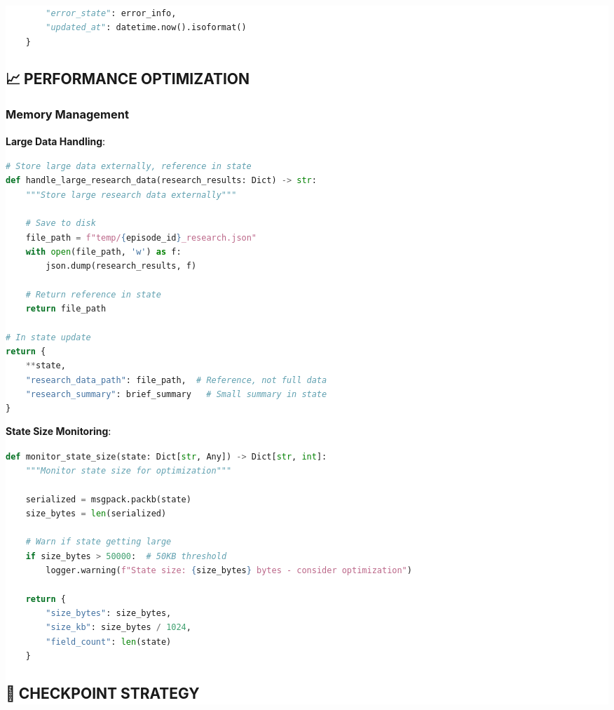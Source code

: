 ```python
        "error_state": error_info,
        "updated_at": datetime.now().isoformat()
    }
```

## 📈 PERFORMANCE OPTIMIZATION

### **Memory Management**

**Large Data Handling**:
```python
# Store large data externally, reference in state
def handle_large_research_data(research_results: Dict) -> str:
    """Store large research data externally"""

    # Save to disk
    file_path = f"temp/{episode_id}_research.json"
    with open(file_path, 'w') as f:
        json.dump(research_results, f)

    # Return reference in state
    return file_path

# In state update
return {
    **state,
    "research_data_path": file_path,  # Reference, not full data
    "research_summary": brief_summary   # Small summary in state
}
```

**State Size Monitoring**:
```python
def monitor_state_size(state: Dict[str, Any]) -> Dict[str, int]:
    """Monitor state size for optimization"""

    serialized = msgpack.packb(state)
    size_bytes = len(serialized)

    # Warn if state getting large
    if size_bytes > 50000:  # 50KB threshold
        logger.warning(f"State size: {size_bytes} bytes - consider optimization")

    return {
        "size_bytes": size_bytes,
        "size_kb": size_bytes / 1024,
        "field_count": len(state)
    }
```

## 🎯 CHECKPOINT STRATEGY
